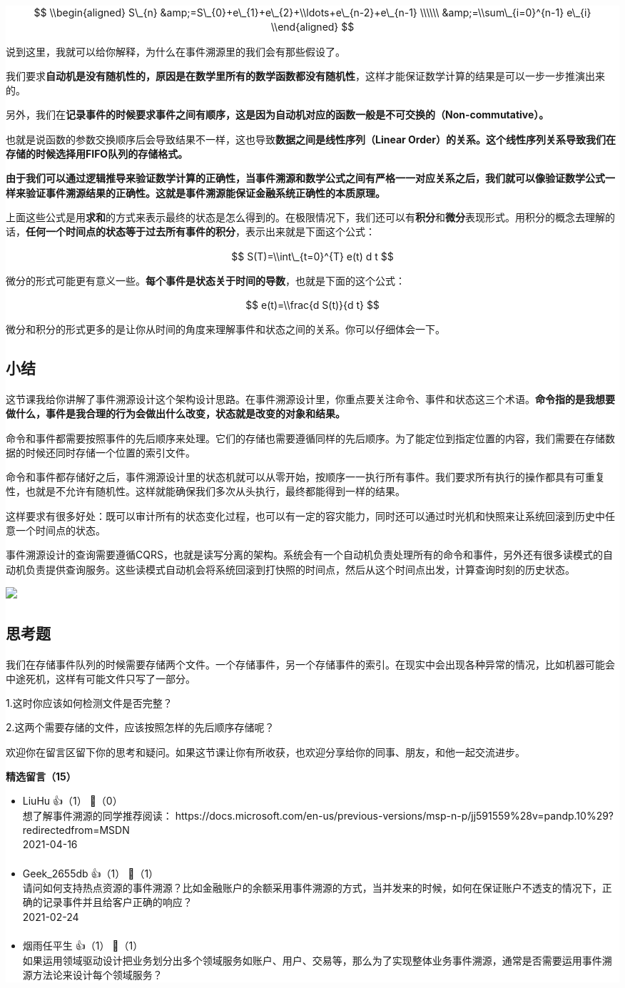 $$  
\\begin{aligned}  
S\_{n} &amp;=S\_{0}+e\_{1}+e\_{2}+\\ldots+e\_{n-2}+e\_{n-1} \\\\\\  
&amp;=\\sum\_{i=0}^{n-1} e\_{i}  
\\end{aligned}  
$$

说到这里，我就可以给你解释，为什么在事件溯源里的我们会有那些假设了。

我们要求**自动机是没有随机性的，原因是在数学里所有的数学函数都没有随机性**，这样才能保证数学计算的结果是可以一步一步推演出来的。

另外，我们在**记录事件的时候要求事件之间有顺序，这是因为自动机对应的函数一般是不可交换的（Non-commutative）。**

也就是说函数的参数交换顺序后会导致结果不一样，这也导致**数据之间是线性序列（Linear Order）的关系。这个线性序列关系导致我们在存储的时候选择用FIFO队列的存储格式。**

**由于我们可以通过逻辑推导来验证数学计算的正确性，当事件溯源和数学公式之间有严格一一对应关系之后，我们就可以像验证数学公式一样来验证事件溯源结果的正确性。这就是事件溯源能保证金融系统正确性的本质原理。**

上面这些公式是用**求和**的方式来表示最终的状态是怎么得到的。在极限情况下，我们还可以有**积分**和**微分**表现形式。用积分的概念去理解的话，**任何一个时间点的状态等于过去所有事件的积分**，表示出来就是下面这个公式：

$$  
S(T)=\\int\_{t=0}^{T} e(t) d t  
$$

微分的形式可能更有意义一些。**每个事件是状态关于时间的导数**，也就是下面的这个公式：

$$  
e(t)=\\frac{d S(t)}{d t}  
$$

微分和积分的形式更多的是让你从时间的角度来理解事件和状态之间的关系。你可以仔细体会一下。

## 小结

这节课我给你讲解了事件溯源设计这个架构设计思路。在事件溯源设计里，你重点要关注命令、事件和状态这三个术语。**命令指的是我想要做什么，事件是我合理的行为会做出什么改变，状态就是改变的对象和结果。**

命令和事件都需要按照事件的先后顺序来处理。它们的存储也需要遵循同样的先后顺序。为了能定位到指定位置的内容，我们需要在存储数据的时候还同时存储一个位置的索引文件。

命令和事件都存储好之后，事件溯源设计里的状态机就可以从零开始，按顺序一一执行所有事件。我们要求所有执行的操作都具有可重复性，也就是不允许有随机性。这样就能确保我们多次从头执行，最终都能得到一样的结果。

这样要求有很多好处：既可以审计所有的状态变化过程，也可以有一定的容灾能力，同时还可以通过时光机和快照来让系统回滚到历史中任意一个时间点的状态。

事件溯源设计的查询需要遵循CQRS，也就是读写分离的架构。系统会有一个自动机负责处理所有的命令和事件，另外还有很多读模式的自动机负责提供查询服务。这些读模式自动机会将系统回滚到打快照的时间点，然后从这个时间点出发，计算查询时刻的历史状态。

![](https://static001.geekbang.org/resource/image/36/36/36cfb08a48ed311c89b94d27c55e6a36.jpg?wh=3075%2A2590)

## 思考题

我们在存储事件队列的时候需要存储两个文件。一个存储事件，另一个存储事件的索引。在现实中会出现各种异常的情况，比如机器可能会中途死机，这样有可能文件只写了一部分。

1.这时你应该如何检测文件是否完整？

2.这两个需要存储的文件，应该按照怎样的先后顺序存储呢？

欢迎你在留言区留下你的思考和疑问。如果这节课让你有所收获，也欢迎分享给你的同事、朋友，和他一起交流进步。
<div><strong>精选留言（15）</strong></div><ul>
<li><span>LiuHu</span> 👍（1） 💬（0）<div>想了解事件溯源的同学推荐阅读：
https:&#47;&#47;docs.microsoft.com&#47;en-us&#47;previous-versions&#47;msp-n-p&#47;jj591559%28v=pandp.10%29?redirectedfrom=MSDN
</div>2021-04-16</li><br/><li><span>Geek_2655db</span> 👍（1） 💬（1）<div>请问如何支持热点资源的事件溯源？比如金融账户的余额采用事件溯源的方式，当并发来的时候，如何在保证账户不透支的情况下，正确的记录事件并且给客户正确的响应？</div>2021-02-24</li><br/><li><span>烟雨任平生</span> 👍（1） 💬（1）<div>如果运用领域驱动设计把业务划分出多个领域服务如账户、用户、交易等，那么为了实现整体业务事件溯源，通常是否需要运用事件溯源方法论来设计每个领域服务？
